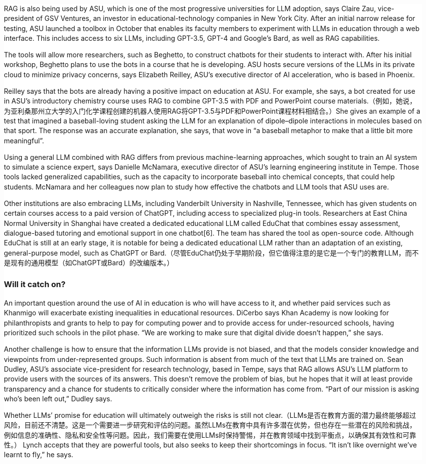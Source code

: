 RAG is also being used by ASU, which is one of the most progressive universities for LLM adoption, says Claire Zau, vice-president of GSV Ventures, an investor in educational-technology companies in New York City. After an initial narrow release for testing, ASU launched a toolbox in October that enables its faculty members to experiment with LLMs in education through a web interface. This includes access to six LLMs, including GPT-3.5, GPT-4 and Google’s Bard, as well as RAG capabilities.

The tools will allow more researchers, such as Beghetto, to construct chatbots for their students to interact with. After his initial workshop, Beghetto plans to use the bots in a course that he is developing. ASU hosts secure versions of the LLMs in its private cloud to minimize privacy concerns, says Elizabeth Reilley, ASU’s executive director of AI acceleration, who is based in Phoenix.

Reilley says that the bots are already having a positive impact on education at ASU. For example, she says, a bot created for use in ASU’s introductory chemistry course uses RAG to combine GPT-3.5 with PDF and PowerPoint course materials.（例如，她说，为亚利桑那州立大学的入门化学课程创建的机器人使用RAG将GPT-3.5与PDF和PowerPoint课程材料相结合。）She gives an example of a test that imagined a baseball-loving student asking the LLM for an explanation of dipole–dipole interactions in molecules based on that sport. The response was an accurate explanation, she says, that wove in “a baseball metaphor to make that a little bit more meaningful”.

Using a general LLM combined with RAG differs from previous machine-learning approaches, which sought to train an AI system to simulate a science expert, says Danielle McNamara, executive director of ASU’s learning engineering institute in Tempe. Those tools lacked generalized capabilities, such as the capacity to incorporate baseball into chemical concepts, that could help students. McNamara and her colleagues now plan to study how effective the chatbots and LLM tools that ASU uses are.

Other institutions are also embracing LLMs, including Vanderbilt University in Nashville, Tennessee, which has given students on certain courses access to a paid version of ChatGPT, including access to specialized plug-in tools. Researchers at East China Normal University in Shanghai have created a dedicated educational LLM called EduChat that combines essay assessment, dialogue-based tutoring and emotional support in one chatbot[6]. The team has shared the tool as open-source code. Although EduChat is still at an early stage, it is notable for being a dedicated educational LLM rather than an adaptation of an existing, general-purpose model, such as ChatGPT or Bard.（尽管EduChat仍处于早期阶段，但它值得注意的是它是一个专门的教育LLM，而不是现有的通用模型（如ChatGPT或Bard）的改编版本。）

### Will it catch on?
An important question around the use of AI in education is who will have access to it, and whether paid services such as Khanmigo will exacerbate existing inequalities in educational resources. DiCerbo says Khan Academy is now looking for philanthropists and grants to help to pay for computing power and to provide access for under-resourced schools, having prioritized such schools in the pilot phase. “We are working to make sure that digital divide doesn’t happen,” she says.

Another challenge is how to ensure that the information LLMs provide is not biased, and that the models consider knowledge and viewpoints from under-represented groups. Such information is absent from much of the text that LLMs are trained on. Sean Dudley, ASU’s associate vice-president for research technology, based in Tempe, says that RAG allows ASU’s LLM platform to provide users with the sources of its answers. This doesn’t remove the problem of bias, but he hopes that it will at least provide transparency and a chance for students to critically consider where the information has come from. “Part of our mission is asking who’s been left out,” Dudley says.

Whether LLMs’ promise for education will ultimately outweigh the risks is still not clear.（LLMs是否在教育方面的潜力最终能够超过风险，目前还不清楚。这是一个需要进一步研究和评估的问题。虽然LLMs在教育中具有许多潜在优势，但也存在一些潜在的风险和挑战，例如信息的准确性、隐私和安全性等问题。因此，我们需要在使用LLMs时保持警惕，并在教育领域中找到平衡点，以确保其有效性和可靠性。） Lynch accepts that they are powerful tools, but also seeks to keep their shortcomings in focus. “It isn’t like overnight we’ve learnt to fly,” he says.
